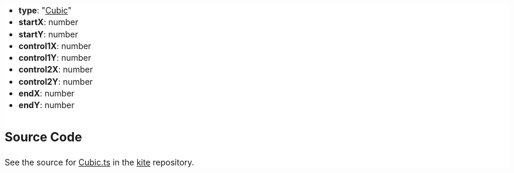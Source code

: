 
- **type**: "[Cubic](../kite/Cubic.md)"
- **startX**: <span style="color: hsla(calc(var(--md-hue) + 180deg),80%,40%,1);">number</span>
- **startY**: <span style="color: hsla(calc(var(--md-hue) + 180deg),80%,40%,1);">number</span>
- **control1X**: <span style="color: hsla(calc(var(--md-hue) + 180deg),80%,40%,1);">number</span>
- **control1Y**: <span style="color: hsla(calc(var(--md-hue) + 180deg),80%,40%,1);">number</span>
- **control2X**: <span style="color: hsla(calc(var(--md-hue) + 180deg),80%,40%,1);">number</span>
- **control2Y**: <span style="color: hsla(calc(var(--md-hue) + 180deg),80%,40%,1);">number</span>
- **endX**: <span style="color: hsla(calc(var(--md-hue) + 180deg),80%,40%,1);">number</span>
- **endY**: <span style="color: hsla(calc(var(--md-hue) + 180deg),80%,40%,1);">number</span>




## Source Code

See the source for [Cubic.ts](https://github.com/phetsims/kite/blob/main/js/segments/Cubic.ts) in the [kite](https://github.com/phetsims/kite) repository.
